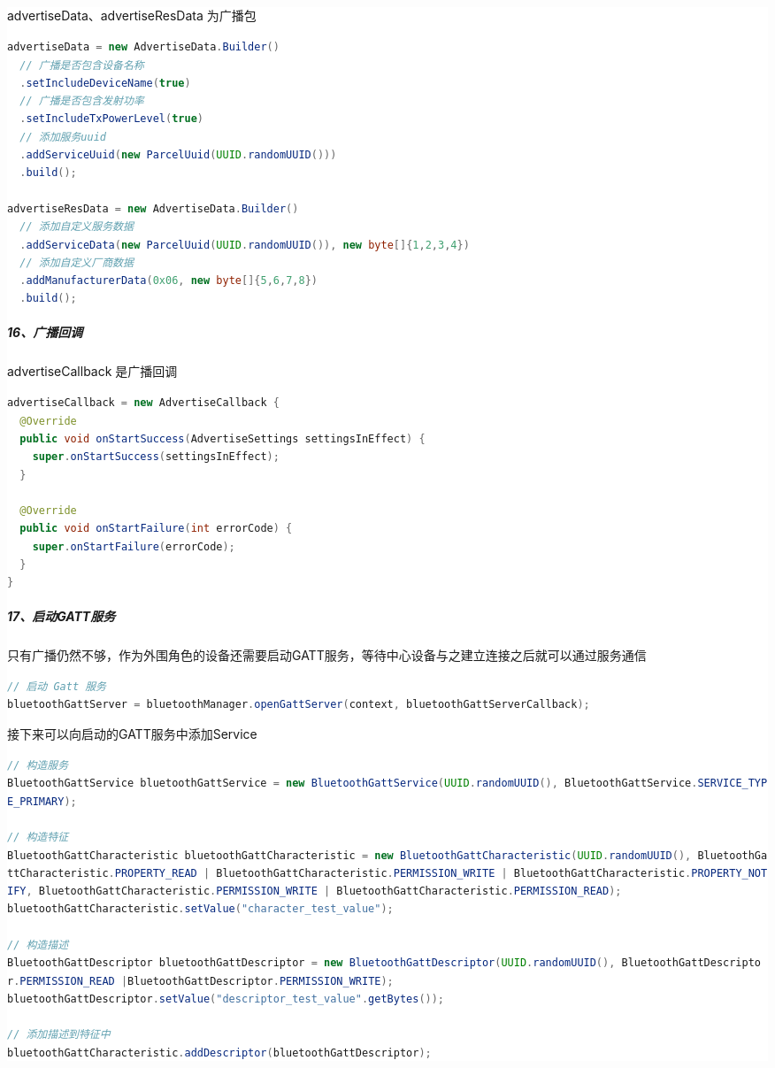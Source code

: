 advertiseData、advertiseResData 为广播包

```java
advertiseData = new AdvertiseData.Builder()
  // 广播是否包含设备名称
  .setIncludeDeviceName(true)
  // 广播是否包含发射功率
  .setIncludeTxPowerLevel(true)
  // 添加服务uuid
  .addServiceUuid(new ParcelUuid(UUID.randomUUID()))
  .build();

advertiseResData = new AdvertiseData.Builder()
  // 添加自定义服务数据
  .addServiceData(new ParcelUuid(UUID.randomUUID()), new byte[]{1,2,3,4})
  // 添加自定义厂商数据
  .addManufacturerData(0x06, new byte[]{5,6,7,8})
  .build();
```

##### 16、广播回调

advertiseCallback 是广播回调

```java
advertiseCallback = new AdvertiseCallback {
  @Override
  public void onStartSuccess(AdvertiseSettings settingsInEffect) {
    super.onStartSuccess(settingsInEffect);
  }

  @Override
  public void onStartFailure(int errorCode) {
    super.onStartFailure(errorCode);
  }
}
```

##### 17、启动GATT服务

只有广播仍然不够，作为外围角色的设备还需要启动GATT服务，等待中心设备与之建立连接之后就可以通过服务通信

```java
// 启动 Gatt 服务
bluetoothGattServer = bluetoothManager.openGattServer(context, bluetoothGattServerCallback);
```

接下来可以向启动的GATT服务中添加Service

```java
// 构造服务
BluetoothGattService bluetoothGattService = new BluetoothGattService(UUID.randomUUID(), BluetoothGattService.SERVICE_TYPE_PRIMARY);

// 构造特征
BluetoothGattCharacteristic bluetoothGattCharacteristic = new BluetoothGattCharacteristic(UUID.randomUUID(), BluetoothGattCharacteristic.PROPERTY_READ | BluetoothGattCharacteristic.PERMISSION_WRITE | BluetoothGattCharacteristic.PROPERTY_NOTIFY, BluetoothGattCharacteristic.PERMISSION_WRITE | BluetoothGattCharacteristic.PERMISSION_READ);
bluetoothGattCharacteristic.setValue("character_test_value");

// 构造描述
BluetoothGattDescriptor bluetoothGattDescriptor = new BluetoothGattDescriptor(UUID.randomUUID(), BluetoothGattDescriptor.PERMISSION_READ |BluetoothGattDescriptor.PERMISSION_WRITE);
bluetoothGattDescriptor.setValue("descriptor_test_value".getBytes());

// 添加描述到特征中
bluetoothGattCharacteristic.addDescriptor(bluetoothGattDescriptor);
```